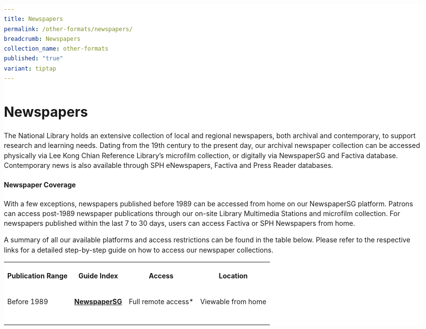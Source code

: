 ```yaml
---
title: Newspapers
permalink: /other-formats/newspapers/
breadcrumb: Newspapers
collection_name: other-formats
published: "true"
variant: tiptap
---
```

<h1><strong>Newspapers</strong></h1>
<p>The National Library holds an extensive collection of local and regional
newspapers, both archival and contemporary, to support research and learning
needs. Dating from the 19th century to the present day, our archival newspaper
collection can be accessed physically via Lee Kong Chian Reference Library’s
microfilm collection, or digitally via NewspaperSG and Factiva database.
Contemporary news is also available through SPH eNewspapers, Factiva and
Press Reader databases.</p>
<h4>Newspaper Coverage</h4>
<p>With a few exceptions, newspapers published before 1989 can be accessed
from home on our NewspaperSG platform. Patrons can access post-1989 newspaper
publications through our on-site Library Multimedia Stations and microfilm
collection. For newspapers published within the last 7 to 30 days, users
can access Factiva or SPH Newspapers from home.</p>
<p>A summary of all our available platforms and access restrictions can be
found in the table below. Please refer to the respective links for a detailed
step-by-step guide on how to access our newspaper collections.</p>
<table>
<tbody>
<tr>
<th rowspan="1" colspan="1">
<p>Publication Range</p>
</th>
<th rowspan="1" colspan="1">
<p>Guide Index</p>
</th>
<th rowspan="1" colspan="1">
<p>Access</p>
</th>
<th rowspan="1" colspan="1">
<p>Location</p>
</th>
</tr>
<tr>
<td rowspan="1" colspan="1">
<p>Before 1989</p>
</td>
<td rowspan="1" colspan="1">
<p><strong><a href="#newspapersg" rel="noopener noreferrer nofollow" target="_blank">NewspaperSG</a></strong>
</p>
</td>
<td rowspan="1" colspan="1">
<p>Full remote access*</p>
</td>
<td rowspan="1" colspan="1">
<p>Viewable from home</p>
</td>
</tr>
<tr>
<td rowspan="1" colspan="1">
<p></p>
</td>